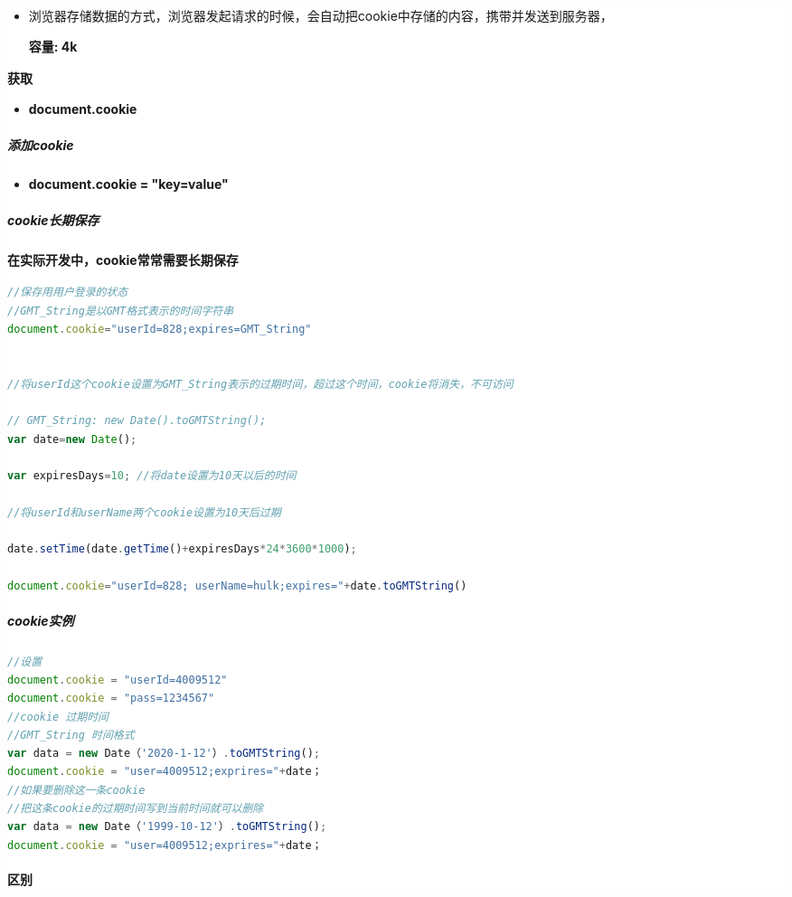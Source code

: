+ 浏览器存储数据的方式，浏览器发起请求的时候，会自动把cookie中存储的内容，携带并发送到服务器，

  **容量: 4k**

**获取**

+ **document.cookie**

##### 添加cookie

+ **document.cookie = "key=value"**

##### cookie长期保存

**在实际开发中，cookie常常需要长期保存**

~~~javascript
//保存⽤用户登录的状态
//GMT_String是以GMT格式表示的时间字符串
document.cookie="userId=828;expires=GMT_String"


//将userId这个cookie设置为GMT_String表示的过期时间，超过这个时间，cookie将消失，不可访问

// GMT_String: new Date().toGMTString();
var date=new Date();

var expiresDays=10; //将date设置为10天以后的时间

//将userId和userName两个cookie设置为10天后过期

date.setTime(date.getTime()+expiresDays*24*3600*1000); 

document.cookie="userId=828; userName=hulk;expires="+date.toGMTString()


~~~

##### cookie实例

~~~JavaScript
//设置
document.cookie = "userId=4009512"
document.cookie = "pass=1234567"
//cookie 过期时间
//GMT_String 时间格式
var data = new Date（'2020-1-12'）.toGMTString();
document.cookie = "user=4009512;exprires="+date；
//如果要删除这一条cookie
//把这条cookie的过期时间写到当前时间就可以删除
var data = new Date（'1999-10-12'）.toGMTString();
document.cookie = "user=4009512;exprires="+date；
~~~

#### 区别
